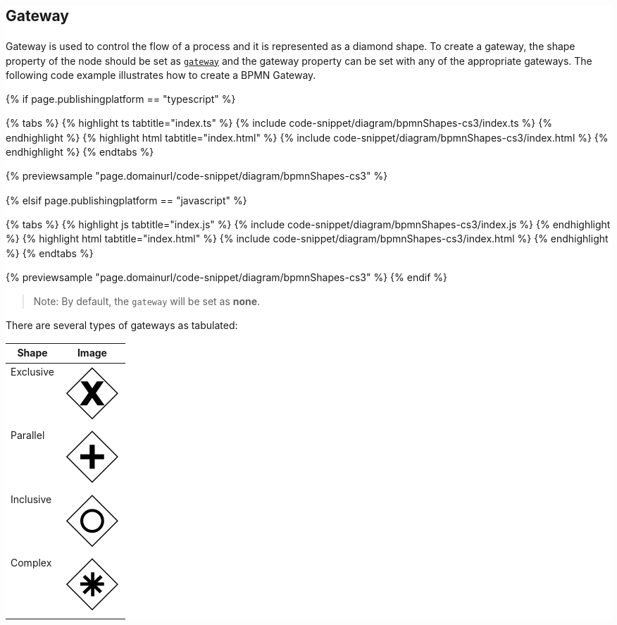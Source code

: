 ## Gateway

Gateway is used to control the flow of a process and it is represented as a diamond shape. To create a gateway, the shape property of the node should be set as [`gateway`](../api/diagram/bpmnGateways) and the gateway property can be set with any of the appropriate gateways. The following code example illustrates how to create a BPMN Gateway.

{% if page.publishingplatform == "typescript" %}

 {% tabs %}
{% highlight ts tabtitle="index.ts" %}
{% include code-snippet/diagram/bpmnShapes-cs3/index.ts %}
{% endhighlight %}
{% highlight html tabtitle="index.html" %}
{% include code-snippet/diagram/bpmnShapes-cs3/index.html %}
{% endhighlight %}
{% endtabs %}
        
{% previewsample "page.domainurl/code-snippet/diagram/bpmnShapes-cs3" %}

{% elsif page.publishingplatform == "javascript" %}

{% tabs %}
{% highlight js tabtitle="index.js" %}
{% include code-snippet/diagram/bpmnShapes-cs3/index.js %}
{% endhighlight %}
{% highlight html tabtitle="index.html" %}
{% include code-snippet/diagram/bpmnShapes-cs3/index.html %}
{% endhighlight %}
{% endtabs %}

{% previewsample "page.domainurl/code-snippet/diagram/bpmnShapes-cs3" %}
{% endif %}

>Note: By default, the `gateway` will be set as **none**.

There are several types of gateways as tabulated:

| Shape | Image |
| -------- | -------- |
| Exclusive | ![Exclusive GateWay BPMN Shape](images/Exclusive.png) |
| Parallel | ![Parallel GateWay BPMN Shape](images/Parallel.png) |
| Inclusive | ![Inclusive GateWay BPMN Shape](images/Inclusive.png) |
| Complex | ![Complex GateWay BPMN Shape](images/Complex.png) |